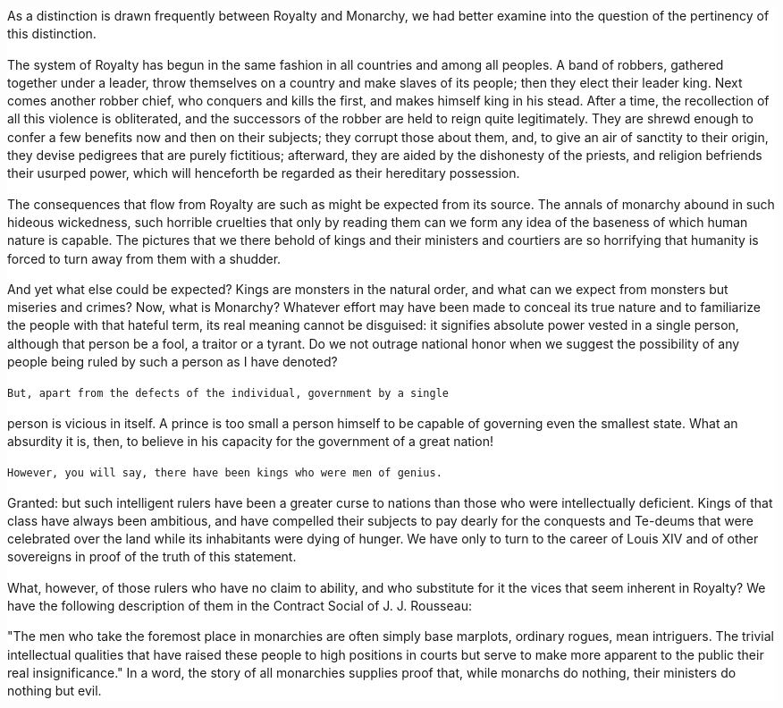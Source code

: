    As a distinction is drawn frequently between Royalty and Monarchy, we had
   better examine into the question of the pertinency of this distinction.

   The system of Royalty has begun in the same fashion in all countries and
   among all peoples. A band of robbers, gathered together under a leader,
   throw themselves on a country and make slaves of its people; then they
   elect their leader king. Next comes another robber chief, who conquers and
   kills the first, and makes himself king in his stead. After a time, the
   recollection of all this violence is obliterated, and the successors of
   the robber are held to reign quite legitimately. They are shrewd enough to
   confer a few benefits now and then on their subjects; they corrupt those
   about them, and, to give an air of sanctity to their origin, they devise
   pedigrees that are purely fictitious; afterward, they are aided by the
   dishonesty of the priests, and religion befriends their usurped power,
   which will henceforth be regarded as their hereditary possession.

   The consequences that flow from Royalty are such as might be expected from
   its source. The annals of monarchy abound in such hideous wickedness, such
   horrible cruelties that only by reading them can we form any idea of the
   baseness of which human nature is capable. The pictures that we there
   behold of kings and their ministers and courtiers are so horrifying that
   humanity is forced to turn away from them with a shudder.

   And yet what else could be expected? Kings are monsters in the natural
   order, and what can we expect from monsters but miseries and crimes? Now,
   what is Monarchy? Whatever effort may have been made to conceal its true
   nature and to familiarize the people with that hateful term, its real
   meaning cannot be disguised: it signifies absolute power vested in a
   single person, although that person be a fool, a traitor or a tyrant. Do
   we not outrage national honor when we suggest the possibility of any
   people being ruled by such a person as I have denoted?

    But, apart from the defects of the individual, government by a single
   person is vicious in itself. A prince is too small a person himself to be
   capable of governing even the smallest state. What an absurdity it is,
   then, to believe in his capacity for the government of a great nation!

    However, you will say, there have been kings who were men of genius.
   Granted: but such intelligent rulers have been a greater curse to nations
   than those who were intellectually deficient. Kings of that class have
   always been ambitious, and have compelled their subjects to pay dearly for
   the conquests and Te-deums that were celebrated over the land while its
   inhabitants were dying of hunger. We have only to turn to the career of
   Louis XIV and of other sovereigns in proof of the truth of this statement.

   What, however, of those rulers who have no claim to ability, and who
   substitute for it the vices that seem inherent in Royalty? We have the
   following description of them in the Contract Social of J. J. Rousseau:

   "The men who take the foremost place in monarchies are often simply base
   marplots, ordinary rogues, mean intriguers. The trivial intellectual
   qualities that have raised these people to high positions in courts but
   serve to make more apparent to the public their real insignificance." In a
   word, the story of all monarchies supplies proof that, while monarchs do
   nothing, their ministers do nothing but evil.
